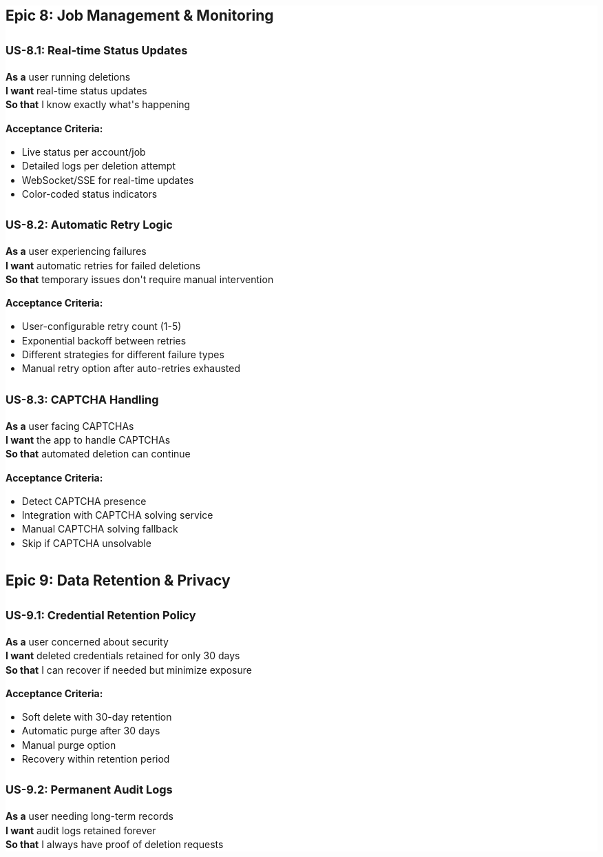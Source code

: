 ## Epic 8: Job Management & Monitoring

### US-8.1: Real-time Status Updates
**As a** user running deletions  
**I want** real-time status updates  
**So that** I know exactly what's happening

**Acceptance Criteria:**
- Live status per account/job
- Detailed logs per deletion attempt
- WebSocket/SSE for real-time updates
- Color-coded status indicators

### US-8.2: Automatic Retry Logic
**As a** user experiencing failures  
**I want** automatic retries for failed deletions  
**So that** temporary issues don't require manual intervention

**Acceptance Criteria:**
- User-configurable retry count (1-5)
- Exponential backoff between retries
- Different strategies for different failure types
- Manual retry option after auto-retries exhausted

### US-8.3: CAPTCHA Handling
**As a** user facing CAPTCHAs  
**I want** the app to handle CAPTCHAs  
**So that** automated deletion can continue

**Acceptance Criteria:**
- Detect CAPTCHA presence
- Integration with CAPTCHA solving service
- Manual CAPTCHA solving fallback
- Skip if CAPTCHA unsolvable

## Epic 9: Data Retention & Privacy

### US-9.1: Credential Retention Policy
**As a** user concerned about security  
**I want** deleted credentials retained for only 30 days  
**So that** I can recover if needed but minimize exposure

**Acceptance Criteria:**
- Soft delete with 30-day retention
- Automatic purge after 30 days
- Manual purge option
- Recovery within retention period

### US-9.2: Permanent Audit Logs
**As a** user needing long-term records  
**I want** audit logs retained forever  
**So that** I always have proof of deletion requests
